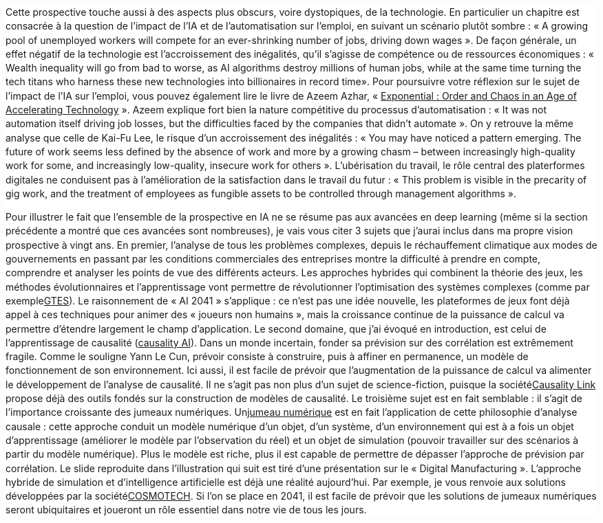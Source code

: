 Cette prospective touche aussi à des aspects plus obscurs, voire dystopiques, de la technologie. En particulier un chapitre est consacrée à la question de l’impact de l’IA et de l’automatisation sur l’emploi, en suivant un scénario plutôt sombre : « A growing pool of unemployed workers will compete for an ever-shrinking number of jobs, driving down wages ». De façon générale, un effet négatif de la technologie est l’accroissement des inégalités, qu’il s’agisse de compétence ou de ressources économiques : « Wealth inequality will go from bad to worse, as AI algorithms destroy millions of human jobs, while at the same time turning the tech titans who harness these new technologies into billionaires in record time». Pour poursuivre votre réflexion sur le sujet de l’impact de l’IA sur l’emploi, vous pouvez également lire le livre de Azeem Azhar, « [Exponential : Order and Chaos in an Age of Accelerating Technology](https://www.amazon.co.uk/Exponential-Order-Chaos-Accelerating-Technology/dp/184794292X) ». Azeem explique fort bien la nature compétitive du processus d’automatisation : « It was not automation itself driving job losses, but the difficulties faced by the companies that didn’t automate ». On y retrouve la même analyse que celle de Kai-Fu Lee, le risque d’un accroissement des inégalités : « You may have noticed a pattern emerging. The future of work seems less defined by the absence of work and more by a growing chasm – between increasingly high-quality work for some, and increasingly low-quality, insecure work for others ». L’ubérisation du travail, le rôle central des platerformes digitales ne conduisent pas à l’amélioration de la satisfaction dans le travail du futur : « This problem is visible in the precarity of gig work, and the treatment of employees as fungible assets to be controlled through management algorithms ».

Pour illustrer le fait que l’ensemble de la prospective en IA ne se résume pas aux avancées en deep learning (même si la section précédente a montré que ces avancées sont nombreuses), je vais vous citer 3 sujets que j’aurai inclus dans ma propre vision prospective à vingt ans. En premier, l’analyse de tous les problèmes complexes, depuis le réchauffement climatique aux modes de gouvernements en passant par les conditions commerciales des entreprises montre la difficulté à prendre en compte, comprendre et analyser les points de vue des différents acteurs. Les approches hybrides qui combinent la théorie des jeux, les méthodes évolutionnaires et l’apprentissage vont permettre de révolutionner l’optimisation des systèmes complexes (comme par exemple[GTES](https://www.researchgate.net/publication/301133986_Game-Theoretical_and_Evolutionary_Simulation_A_Toolbox_for_Complex_Enterprise_Problems)). Le raisonnement de « AI 2041 » s’applique : ce n’est pas une idée nouvelle, les plateformes de jeux font déjà appel à ces techniques pour animer des « joueurs non humains », mais la croissance continue de la puissance de calcul va permettre d’étendre largement le champ d’application. Le second domaine, que j’ai évoqué en introduction, est celui de l’apprentissage de causalité ([causality AI](https://informationsystemsbiology.blogspot.com/2019/04/hunting-for-causality-in-short-time.html)). Dans un monde incertain, fonder sa prévision sur des corrélation est extrêmement fragile. Comme le souligne Yann Le Cun, prévoir consiste à construire, puis à affiner en permanence, un modèle de fonctionnement de son environnement. Ici aussi, il est facile de prévoir que l’augmentation de la puissance de calcul va alimenter le développement de l’analyse de causalité. Il ne s’agit pas non plus d’un sujet de science-fiction, puisque la société[Causality Link](https://causalitylink.com/) propose déjà des outils fondés sur la construction de modèles de causalité. Le troisième sujet est en fait semblable : il s’agit de l’importance croissante des jumeaux numériques. Un[jumeau numérique](https://www.reliableplant.com/Read/31897/digital-twins-ai#:~:text=The%20digital%20twin%20creates%20virtual,drive%20improvement%20across%20various%20operations.) est en fait l’application de cette philosophie d’analyse causale : cette approche conduit un modèle numérique d’un objet, d’un système, d’un environnement qui est à a fois un objet d’apprentissage (améliorer le modèle par l’observation du réel) et un objet de simulation (pouvoir travailler sur des scénarios à partir du modèle numérique). Plus le modèle est riche, plus il est capable de permettre de dépasser l’approche de prévision par corrélation. Le slide reproduite dans l’illustration qui suit est tiré d’une présentation sur le « Digital Manufacturing ». L’approche hybride de simulation et d’intelligence artificielle est déjà une réalité aujourd’hui. Par exemple, je vous renvoie aux solutions développées par la société[COSMOTECH](https://cosmotech.com/). Si l’on se place en 2041, il est facile de prévoir que les solutions de jumeaux numériques seront ubiquitaires et joueront un rôle essentiel dans notre vie de tous les jours.
